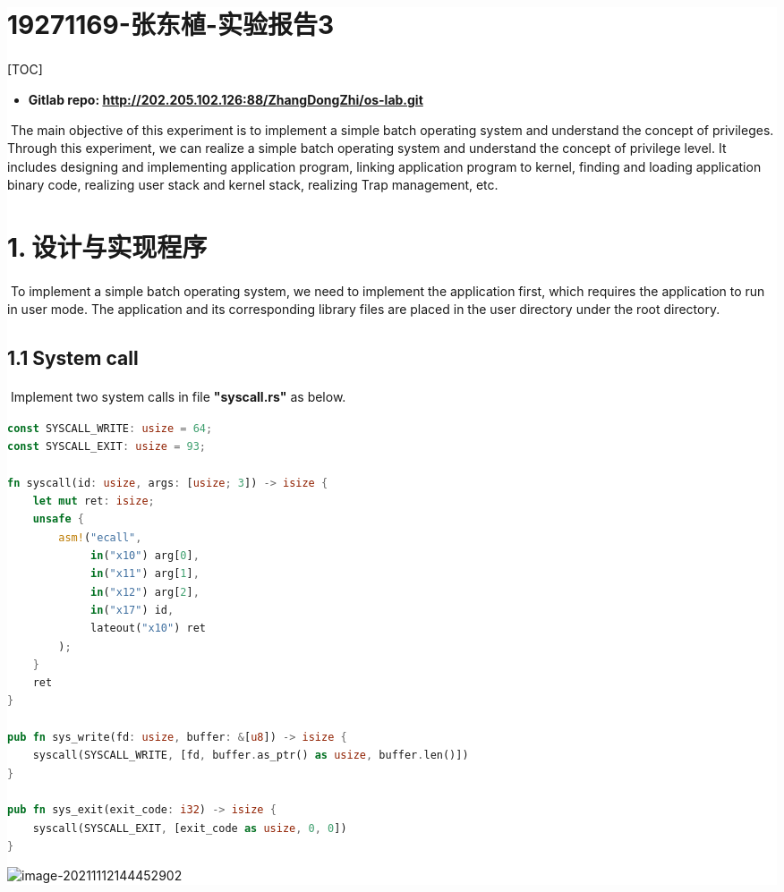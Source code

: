 # 19271169-张东植-实验报告3

[TOC]

- **Gitlab repo: http://202.205.102.126:88/ZhangDongZhi/os-lab.git**



​	The main objective of this experiment is to implement a simple batch operating system and understand the concept of privileges. Through this experiment, we can realize a simple batch operating system and understand the concept of privilege level. It includes designing and implementing application program, linking application program to kernel, finding and loading application binary code, realizing user stack and kernel stack, realizing Trap management, etc.

# 1. 设计与实现程序

​	To implement a simple batch operating system, we need to implement the application first, which requires the application to run in user mode. The application and its corresponding library files are placed in the user directory under the root directory.

## 1.1 System call

​	Implement two system calls in file **"syscall.rs"** as below.

```rust
const SYSCALL_WRITE: usize = 64;
const SYSCALL_EXIT: usize = 93;

fn syscall(id: usize, args: [usize; 3]) -> isize {
    let mut ret: isize;
    unsafe {
        asm!("ecall",
             in("x10") arg[0],
             in("x11") arg[1],
             in("x12") arg[2],
             in("x17") id,
             lateout("x10") ret
        );
    }
    ret
}

pub fn sys_write(fd: usize, buffer: &[u8]) -> isize {
    syscall(SYSCALL_WRITE, [fd, buffer.as_ptr() as usize, buffer.len()])
}

pub fn sys_exit(exit_code: i32) -> isize {
    syscall(SYSCALL_EXIT, [exit_code as usize, 0, 0])
}
```

![image-20211112144452902](C:\Users\Dal-Z41\AppData\Roaming\Typora\typora-user-images\image-20211112144452902.png)
